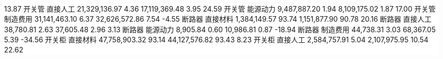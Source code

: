 13.87
开关管
直接人工
21,329,136.97
4.36
17,119,369.48
3.95
24.59
开关管
能源动力
9,487,887.20
1.94
8,109,175.02
1.87
17.00
开关管
制造费用
31,141,463.10
6.37
32,626,572.86
7.54
-4.55
断路器
直接材料
1,384,149.57
93.74
1,151,877.90
90.78
20.16
断路器
直接人工
38,780.81
2.63
37,605.48
2.96
3.13
断路器
能源动力
8,905.84
0.60
10,986.81
0.87
-18.94
断路器
制造费用
44,738.31
3.03
68,367.05
5.39
-34.56
开关柜
直接材料
47,758,903.32
93.14
44,127,576.82
93.43
8.23
开关柜
直接人工
2,584,757.91
5.04
2,107,975.95
10.54
22.62